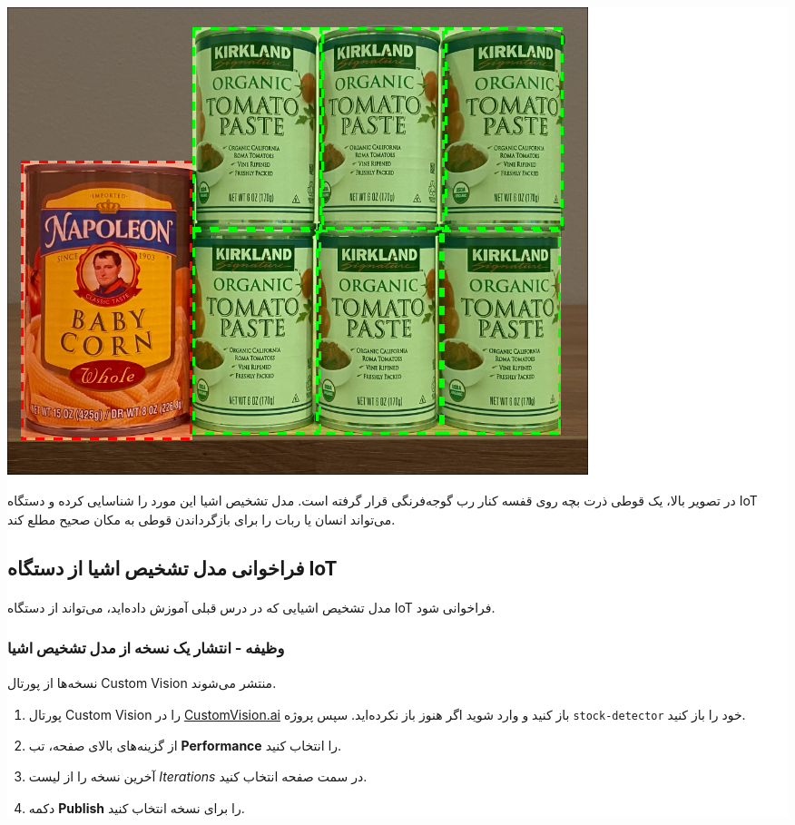 ![یک قوطی ذرت بچه روی قفسه رب گوجه‌فرنگی](../../../../../translated_images/stock-rogue-corn.be1f3ada8c4578544641af66671c1711a4c02297f14cc7f503354dae0d30a954.fa.png)

در تصویر بالا، یک قوطی ذرت بچه روی قفسه کنار رب گوجه‌فرنگی قرار گرفته است. مدل تشخیص اشیا این مورد را شناسایی کرده و دستگاه IoT می‌تواند انسان یا ربات را برای بازگرداندن قوطی به مکان صحیح مطلع کند.

## فراخوانی مدل تشخیص اشیا از دستگاه IoT

مدل تشخیص اشیایی که در درس قبلی آموزش داده‌اید، می‌تواند از دستگاه IoT فراخوانی شود.

### وظیفه - انتشار یک نسخه از مدل تشخیص اشیا

نسخه‌ها از پورتال Custom Vision منتشر می‌شوند.

1. پورتال Custom Vision را در [CustomVision.ai](https://customvision.ai) باز کنید و وارد شوید اگر هنوز باز نکرده‌اید. سپس پروژه `stock-detector` خود را باز کنید.

1. از گزینه‌های بالای صفحه، تب **Performance** را انتخاب کنید.

1. آخرین نسخه را از لیست *Iterations* در سمت صفحه انتخاب کنید.

1. دکمه **Publish** را برای نسخه انتخاب کنید.
